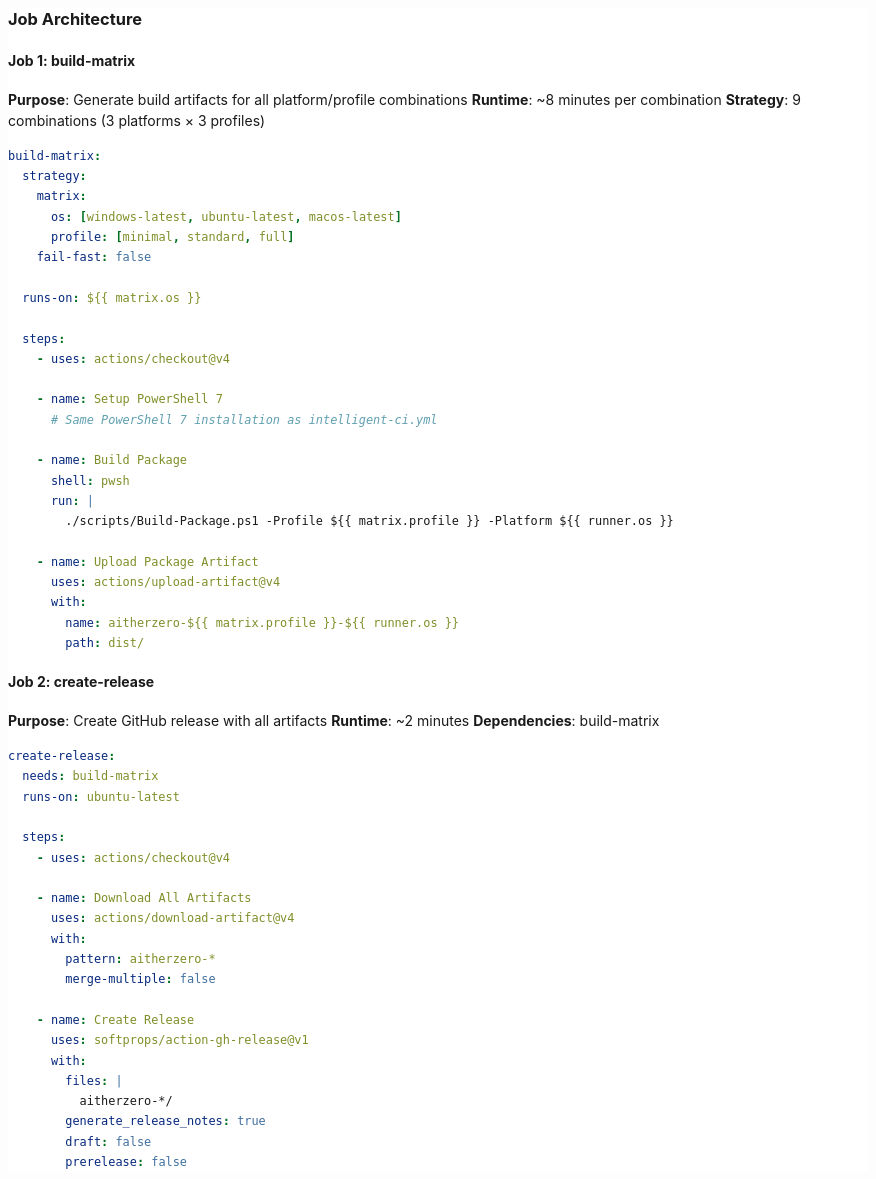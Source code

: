 ### Job Architecture

#### Job 1: build-matrix
**Purpose**: Generate build artifacts for all platform/profile combinations
**Runtime**: ~8 minutes per combination
**Strategy**: 9 combinations (3 platforms × 3 profiles)

```yaml
build-matrix:
  strategy:
    matrix:
      os: [windows-latest, ubuntu-latest, macos-latest]
      profile: [minimal, standard, full]
    fail-fast: false
  
  runs-on: ${{ matrix.os }}
  
  steps:
    - uses: actions/checkout@v4
    
    - name: Setup PowerShell 7
      # Same PowerShell 7 installation as intelligent-ci.yml
    
    - name: Build Package
      shell: pwsh
      run: |
        ./scripts/Build-Package.ps1 -Profile ${{ matrix.profile }} -Platform ${{ runner.os }}
    
    - name: Upload Package Artifact
      uses: actions/upload-artifact@v4
      with:
        name: aitherzero-${{ matrix.profile }}-${{ runner.os }}
        path: dist/
```

#### Job 2: create-release
**Purpose**: Create GitHub release with all artifacts
**Runtime**: ~2 minutes
**Dependencies**: build-matrix

```yaml
create-release:
  needs: build-matrix
  runs-on: ubuntu-latest
  
  steps:
    - uses: actions/checkout@v4
    
    - name: Download All Artifacts
      uses: actions/download-artifact@v4
      with:
        pattern: aitherzero-*
        merge-multiple: false
    
    - name: Create Release
      uses: softprops/action-gh-release@v1
      with:
        files: |
          aitherzero-*/
        generate_release_notes: true
        draft: false
        prerelease: false
```
